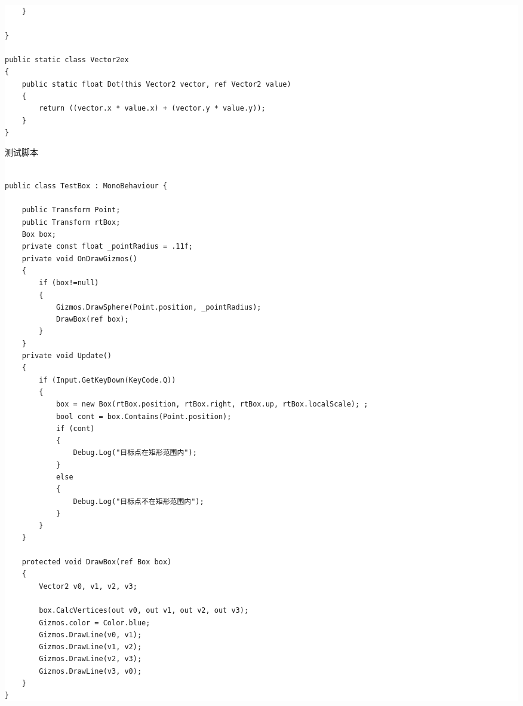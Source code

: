 ```
    }
 
}
 
public static class Vector2ex
{
    public static float Dot(this Vector2 vector, ref Vector2 value)
    {
        return ((vector.x * value.x) + (vector.y * value.y));
    }
}
```

测试脚本

```

public class TestBox : MonoBehaviour {
 
    public Transform Point;
    public Transform rtBox;
    Box box;
    private const float _pointRadius = .11f;
    private void OnDrawGizmos()
    {
        if (box!=null)
        {
            Gizmos.DrawSphere(Point.position, _pointRadius);
            DrawBox(ref box);
        }
    }
    private void Update()
    {
        if (Input.GetKeyDown(KeyCode.Q))
        {
            box = new Box(rtBox.position, rtBox.right, rtBox.up, rtBox.localScale); ;
            bool cont = box.Contains(Point.position);
            if (cont)
            {
                Debug.Log("目标点在矩形范围内");
            }
            else
            {
                Debug.Log("目标点不在矩形范围内");
            }
        }
    }
 
    protected void DrawBox(ref Box box)
    {
        Vector2 v0, v1, v2, v3;
 
        box.CalcVertices(out v0, out v1, out v2, out v3);
        Gizmos.color = Color.blue;
        Gizmos.DrawLine(v0, v1);
        Gizmos.DrawLine(v1, v2);
        Gizmos.DrawLine(v2, v3);
        Gizmos.DrawLine(v3, v0);
    }
}
```
